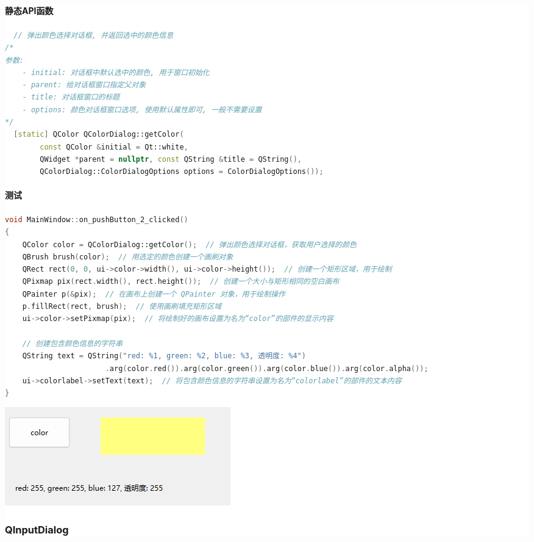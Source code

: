 #### 静态API函数

```c++
  // 弹出颜色选择对话框, 并返回选中的颜色信息
/*
参数:
    - initial: 对话框中默认选中的颜色, 用于窗口初始化
    - parent: 给对话框窗口指定父对象
    - title: 对话框窗口的标题
    - options: 颜色对话框窗口选项, 使用默认属性即可, 一般不需要设置
*/
  [static] QColor QColorDialog::getColor(
		const QColor &initial = Qt::white, 
		QWidget *parent = nullptr, const QString &title = QString(), 
		QColorDialog::ColorDialogOptions options = ColorDialogOptions());

```

#### 测试

```c++
void MainWindow::on_pushButton_2_clicked()
{
    QColor color = QColorDialog::getColor();  // 弹出颜色选择对话框，获取用户选择的颜色
    QBrush brush(color);  // 用选定的颜色创建一个画刷对象
    QRect rect(0, 0, ui->color->width(), ui->color->height());  // 创建一个矩形区域，用于绘制
    QPixmap pix(rect.width(), rect.height());  // 创建一个大小与矩形相同的空白画布
    QPainter p(&pix);  // 在画布上创建一个 QPainter 对象，用于绘制操作
    p.fillRect(rect, brush);  // 使用画刷填充矩形区域
    ui->color->setPixmap(pix);  // 将绘制好的画布设置为名为“color”的部件的显示内容

    // 创建包含颜色信息的字符串
    QString text = QString("red: %1, green: %2, blue: %3, 透明度: %4")
                       .arg(color.red()).arg(color.green()).arg(color.blue()).arg(color.alpha());
    ui->colorlabel->setText(text);  // 将包含颜色信息的字符串设置为名为“colorlabel”的部件的文本内容
}
```

![image-20231205104956328](Qt%E4%B8%AD%E7%9A%84%E5%9F%BA%E7%A1%80%E7%AA%97%E5%8F%A3%E7%B1%BB/image-20231205104956328.png) 





### QInputDialog
